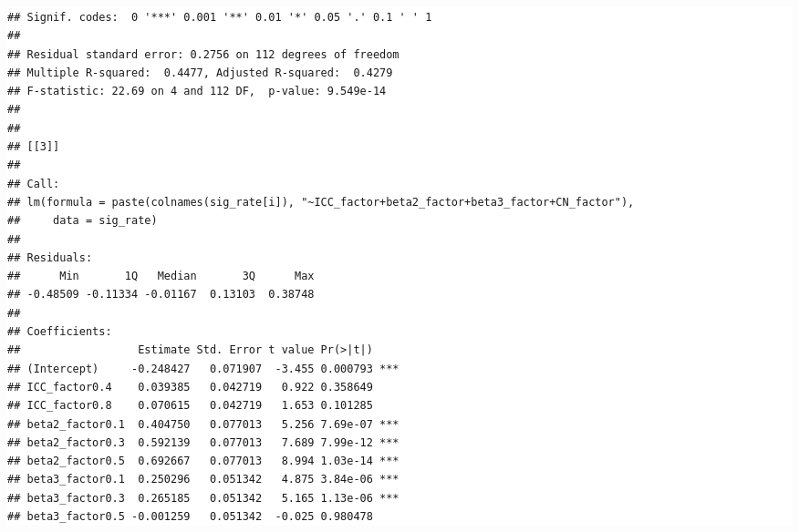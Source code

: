     ## Signif. codes:  0 '***' 0.001 '**' 0.01 '*' 0.05 '.' 0.1 ' ' 1
    ## 
    ## Residual standard error: 0.2756 on 112 degrees of freedom
    ## Multiple R-squared:  0.4477, Adjusted R-squared:  0.4279 
    ## F-statistic: 22.69 on 4 and 112 DF,  p-value: 9.549e-14
    ## 
    ## 
    ## [[3]]
    ## 
    ## Call:
    ## lm(formula = paste(colnames(sig_rate[i]), "~ICC_factor+beta2_factor+beta3_factor+CN_factor"), 
    ##     data = sig_rate)
    ## 
    ## Residuals:
    ##      Min       1Q   Median       3Q      Max 
    ## -0.48509 -0.11334 -0.01167  0.13103  0.38748 
    ## 
    ## Coefficients:
    ##                  Estimate Std. Error t value Pr(>|t|)    
    ## (Intercept)     -0.248427   0.071907  -3.455 0.000793 ***
    ## ICC_factor0.4    0.039385   0.042719   0.922 0.358649    
    ## ICC_factor0.8    0.070615   0.042719   1.653 0.101285    
    ## beta2_factor0.1  0.404750   0.077013   5.256 7.69e-07 ***
    ## beta2_factor0.3  0.592139   0.077013   7.689 7.99e-12 ***
    ## beta2_factor0.5  0.692667   0.077013   8.994 1.03e-14 ***
    ## beta3_factor0.1  0.250296   0.051342   4.875 3.84e-06 ***
    ## beta3_factor0.3  0.265185   0.051342   5.165 1.13e-06 ***
    ## beta3_factor0.5 -0.001259   0.051342  -0.025 0.980478    